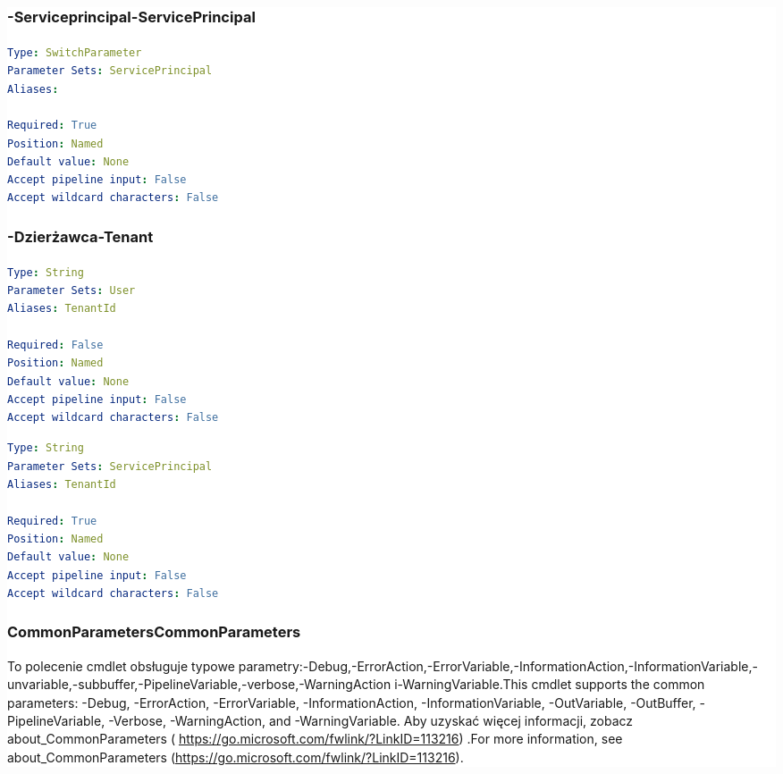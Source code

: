 ### <span data-ttu-id="1601a-138">-Serviceprincipal</span><span class="sxs-lookup"><span data-stu-id="1601a-138">-ServicePrincipal</span></span>
```yaml
Type: SwitchParameter
Parameter Sets: ServicePrincipal
Aliases: 

Required: True
Position: Named
Default value: None
Accept pipeline input: False
Accept wildcard characters: False
```

### <span data-ttu-id="1601a-139">-Dzierżawca</span><span class="sxs-lookup"><span data-stu-id="1601a-139">-Tenant</span></span>
```yaml
Type: String
Parameter Sets: User
Aliases: TenantId

Required: False
Position: Named
Default value: None
Accept pipeline input: False
Accept wildcard characters: False
```

```yaml
Type: String
Parameter Sets: ServicePrincipal
Aliases: TenantId

Required: True
Position: Named
Default value: None
Accept pipeline input: False
Accept wildcard characters: False
```

### <span data-ttu-id="1601a-140">CommonParameters</span><span class="sxs-lookup"><span data-stu-id="1601a-140">CommonParameters</span></span>
<span data-ttu-id="1601a-141">To polecenie cmdlet obsługuje typowe parametry:-Debug,-ErrorAction,-ErrorVariable,-InformationAction,-InformationVariable,-unvariable,-subbuffer,-PipelineVariable,-verbose,-WarningAction i-WarningVariable.</span><span class="sxs-lookup"><span data-stu-id="1601a-141">This cmdlet supports the common parameters: -Debug, -ErrorAction, -ErrorVariable, -InformationAction, -InformationVariable, -OutVariable, -OutBuffer, -PipelineVariable, -Verbose, -WarningAction, and -WarningVariable.</span></span> <span data-ttu-id="1601a-142">Aby uzyskać więcej informacji, zobacz about_CommonParameters ( https://go.microsoft.com/fwlink/?LinkID=113216) .</span><span class="sxs-lookup"><span data-stu-id="1601a-142">For more information, see about_CommonParameters (https://go.microsoft.com/fwlink/?LinkID=113216).</span></span>
